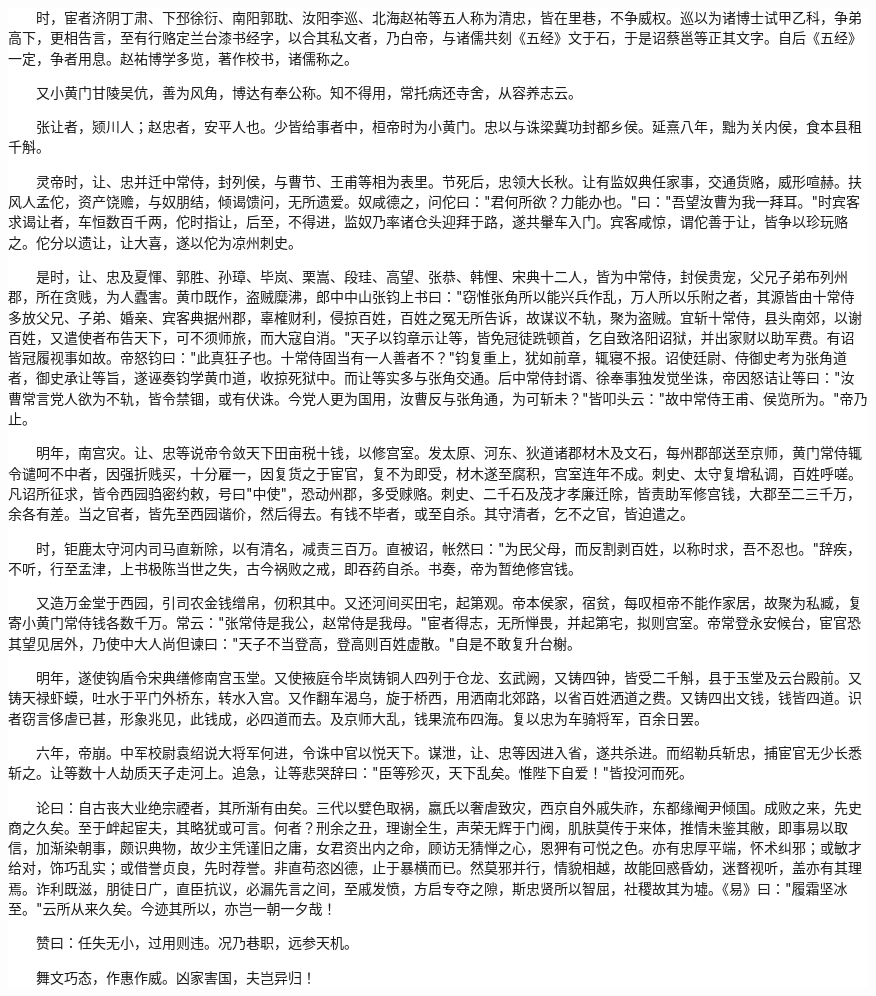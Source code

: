 　　时，宦者济阴丁肃、下邳徐衍、南阳郭耽、汝阳李巡、北海赵祐等五人称为清忠，皆在里巷，不争威权。巡以为诸博士试甲乙科，争弟高下，更相告言，至有行赂定兰台漆书经字，以合其私文者，乃白帝，与诸儒共刻《五经》文于石，于是诏蔡邕等正其文字。自后《五经》一定，争者用息。赵祐博学多览，著作校书，诸儒称之。

　　又小黄门甘陵吴伉，善为风角，博达有奉公称。知不得用，常托病还寺舍，从容养志云。

　　张让者，颎川人；赵忠者，安平人也。少皆给事者中，桓帝时为小黄门。忠以与诛梁冀功封都乡侯。延熹八年，黜为关内侯，食本县租千斛。

　　灵帝时，让、忠并迁中常侍，封列侯，与曹节、王甫等相为表里。节死后，忠领大长秋。让有监奴典任家事，交通货赂，威形喧赫。扶风人孟佗，资产饶赡，与奴朋结，倾谒馈问，无所遗爱。奴咸德之，问佗曰："君何所欲？力能办也。"曰："吾望汝曹为我一拜耳。"时宾客求谒让者，车恒数百千两，佗时指让，后至，不得进，监奴乃率诸仓头迎拜于路，遂共轝车入门。宾客咸惊，谓佗善于让，皆争以珍玩赂之。佗分以遗让，让大喜，遂以佗为凉州刺史。

　　是时，让、忠及夏惲、郭胜、孙璋、毕岚、栗嵩、段珪、高望、张恭、韩悝、宋典十二人，皆为中常侍，封侯贵宠，父兄子弟布列州郡，所在贪贱，为人蠹害。黄巾既作，盗贼糜沸，郎中中山张钧上书曰："窃惟张角所以能兴兵作乱，万人所以乐附之者，其源皆由十常侍多放父兄、子弟、婚亲、宾客典据州郡，辜榷财利，侵掠百姓，百姓之冤无所告诉，故谋议不轨，聚为盗贼。宜斩十常侍，县头南郊，以谢百姓，又遣使者布告天下，可不须师旅，而大寇自消。"天子以钧章示让等，皆免冠徒跣顿首，乞自致洛阳诏狱，并出家财以助军费。有诏皆冠履视事如故。帝怒钧曰："此真狂子也。十常侍固当有一人善者不？"钧复重上，犹如前章，辄寝不报。诏使廷尉、侍御史考为张角道者，御史承让等旨，遂诬奏钧学黄巾道，收掠死狱中。而让等实多与张角交通。后中常侍封谞、徐奉事独发觉坐诛，帝因怒诘让等曰："汝曹常言党人欲为不轨，皆令禁锢，或有伏诛。今党人更为国用，汝曹反与张角通，为可斩未？"皆叩头云："故中常侍王甫、侯览所为。"帝乃止。

　　明年，南宫灾。让、忠等说帝令敛天下田亩税十钱，以修宫室。发太原、河东、狄道诸郡材木及文石，每州郡部送至京师，黄门常侍辄令谴呵不中者，因强折贱买，十分雇一，因复货之于宦官，复不为即受，材木遂至腐积，宫室连年不成。刺史、太守复增私调，百姓呼嗟。凡诏所征求，皆令西园驺密约敕，号曰"中使"，恐动州郡，多受赇赂。刺史、二千石及茂才孝廉迁除，皆责助军修宫钱，大郡至二三千万，余各有差。当之官者，皆先至西园谐价，然后得去。有钱不毕者，或至自杀。其守清者，乞不之官，皆迫遣之。

　　时，钜鹿太守河内司马直新除，以有清名，减责三百万。直被诏，帐然曰："为民父母，而反割剥百姓，以称时求，吾不忍也。"辞疾，不听，行至孟津，上书极陈当世之失，古今祸败之戒，即吞药自杀。书奏，帝为暂绝修宫钱。

　　又造万金堂于西园，引司农金钱缯帛，仞积其中。又还河间买田宅，起第观。帝本侯家，宿贫，每叹桓帝不能作家居，故聚为私臧，复寄小黄门常侍钱各数千万。常云："张常侍是我公，赵常侍是我母。"宦者得志，无所惮畏，并起第宅，拟则宫室。帝常登永安候台，宦官恐其望见居外，乃使中大人尚但谏曰："天子不当登高，登高则百姓虚散。"自是不敢复升台榭。

　　明年，遂使钩盾令宋典缮修南宫玉堂。又使掖庭令毕岚铸铜人四列于仓龙、玄武阙，又铸四钟，皆受二千斛，县于玉堂及云台殿前。又铸天禄虾蟆，吐水于平门外桥东，转水入宫。又作翻车渴乌，旋于桥西，用洒南北郊路，以省百姓洒道之费。又铸四出文钱，钱皆四道。识者窃言侈虐已甚，形象兆见，此钱成，必四道而去。及京师大乱，钱果流布四海。复以忠为车骑将军，百余日罢。

　　六年，帝崩。中军校尉袁绍说大将军何进，令诛中官以悦天下。谋泄，让、忠等因进入省，遂共杀进。而绍勒兵斩忠，捕宦官无少长悉斩之。让等数十人劫质天子走河上。追急，让等悲哭辞曰："臣等殄灭，天下乱矣。惟陛下自爱！"皆投河而死。

　　论曰：自古丧大业绝宗禋者，其所渐有由矣。三代以嬖色取祸，嬴氏以奢虐致灾，西京自外戚失祚，东都缘阉尹倾国。成败之来，先史商之久矣。至于衅起宦夫，其略犹或可言。何者？刑余之丑，理谢全生，声荣无辉于门阀，肌肤莫传于来体，推情未鉴其敝，即事易以取信，加渐染朝事，颇识典物，故少主凭谨旧之庸，女君资出内之命，顾访无猜惮之心，恩狎有可悦之色。亦有忠厚平端，怀术纠邪；或敏才给对，饰巧乱实；或借誉贞良，先时荐誉。非直苟恣凶德，止于暴横而已。然莫邪并行，情貌相越，故能回惑昏幼，迷瞀视听，盖亦有其理焉。诈利既滋，朋徒日广，直臣抗议，必漏先言之间，至戚发愤，方启专夺之隙，斯忠贤所以智屈，社稷故其为墟。《易》曰："履霜坚冰至。"云所从来久矣。今迹其所以，亦岂一朝一夕哉！

　　赞曰：任失无小，过用则违。况乃巷职，远参天机。

　　舞文巧态，作惠作威。凶家害国，夫岂异归！
